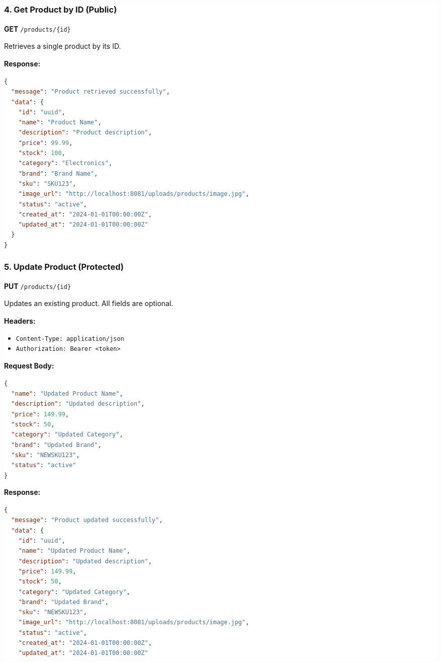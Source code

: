 ### 4. Get Product by ID (Public)
**GET** `/products/{id}`

Retrieves a single product by its ID.

**Response:**
```json
{
  "message": "Product retrieved successfully",
  "data": {
    "id": "uuid",
    "name": "Product Name",
    "description": "Product description",
    "price": 99.99,
    "stock": 100,
    "category": "Electronics",
    "brand": "Brand Name",
    "sku": "SKU123",
    "image_url": "http://localhost:8081/uploads/products/image.jpg",
    "status": "active",
    "created_at": "2024-01-01T00:00:00Z",
    "updated_at": "2024-01-01T00:00:00Z"
  }
}
```

### 5. Update Product (Protected)
**PUT** `/products/{id}`

Updates an existing product. All fields are optional.

**Headers:**
- `Content-Type: application/json`
- `Authorization: Bearer <token>`

**Request Body:**
```json
{
  "name": "Updated Product Name",
  "description": "Updated description",
  "price": 149.99,
  "stock": 50,
  "category": "Updated Category",
  "brand": "Updated Brand",
  "sku": "NEWSKU123",
  "status": "active"
}
```

**Response:**
```json
{
  "message": "Product updated successfully",
  "data": {
    "id": "uuid",
    "name": "Updated Product Name",
    "description": "Updated description",
    "price": 149.99,
    "stock": 50,
    "category": "Updated Category",
    "brand": "Updated Brand",
    "sku": "NEWSKU123",
    "image_url": "http://localhost:8081/uploads/products/image.jpg",
    "status": "active",
    "created_at": "2024-01-01T00:00:00Z",
    "updated_at": "2024-01-01T00:00:00Z"
```